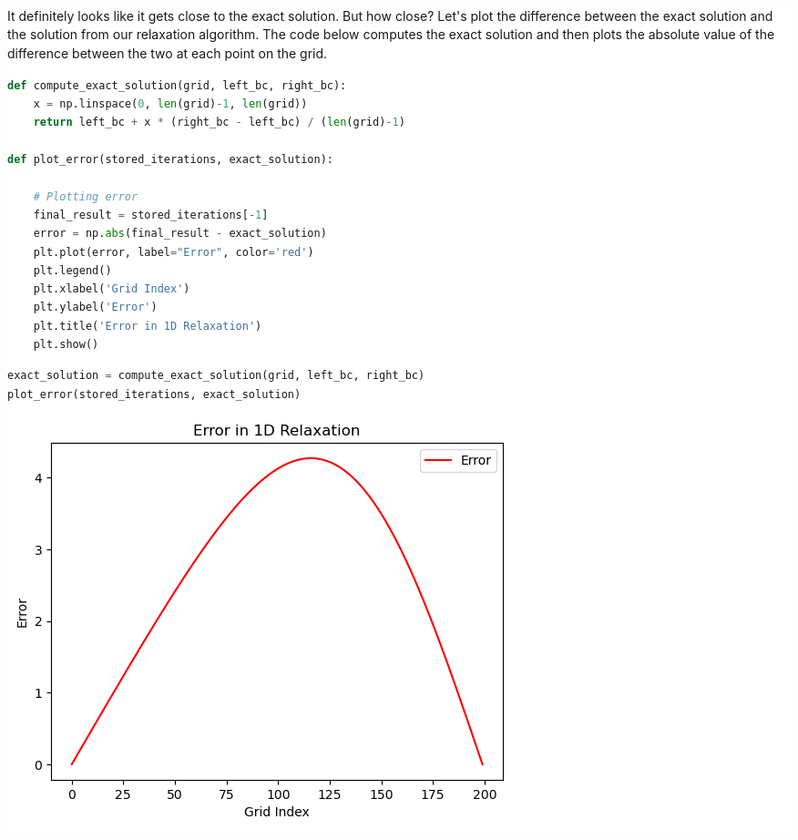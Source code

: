 

It definitely looks like it gets close to the exact solution. But how close? Let's plot the difference between the exact solution and the solution from our relaxation algorithm. The code below computes the exact solution and then plots the absolute value of the difference between the two at each point on the grid.


```python
def compute_exact_solution(grid, left_bc, right_bc):
    x = np.linspace(0, len(grid)-1, len(grid))
    return left_bc + x * (right_bc - left_bc) / (len(grid)-1)

def plot_error(stored_iterations, exact_solution):
    
    # Plotting error
    final_result = stored_iterations[-1]
    error = np.abs(final_result - exact_solution)
    plt.plot(error, label="Error", color='red')
    plt.legend()
    plt.xlabel('Grid Index')
    plt.ylabel('Error')
    plt.title('Error in 1D Relaxation')
    plt.show()
```


```python
exact_solution = compute_exact_solution(grid, left_bc, right_bc)
plot_error(stored_iterations, exact_solution)
```


    
![png](../../images/activity-relaxation_2d_activity-relaxation_2d_tmp_12_0.png)
    